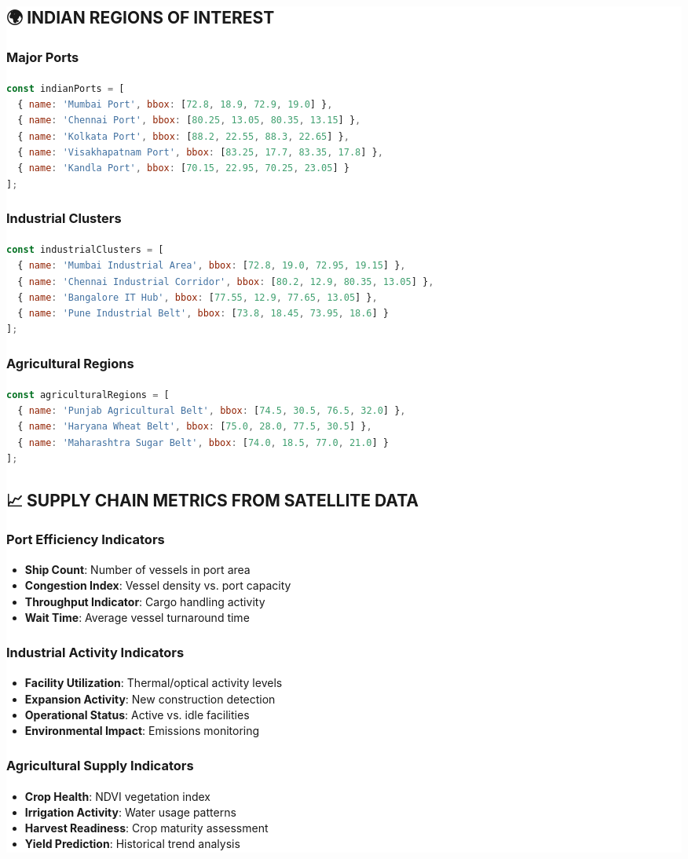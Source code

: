 ## 🌍 **INDIAN REGIONS OF INTEREST**

### **Major Ports**
```javascript
const indianPorts = [
  { name: 'Mumbai Port', bbox: [72.8, 18.9, 72.9, 19.0] },
  { name: 'Chennai Port', bbox: [80.25, 13.05, 80.35, 13.15] },
  { name: 'Kolkata Port', bbox: [88.2, 22.55, 88.3, 22.65] },
  { name: 'Visakhapatnam Port', bbox: [83.25, 17.7, 83.35, 17.8] },
  { name: 'Kandla Port', bbox: [70.15, 22.95, 70.25, 23.05] }
];
```

### **Industrial Clusters**
```javascript
const industrialClusters = [
  { name: 'Mumbai Industrial Area', bbox: [72.8, 19.0, 72.95, 19.15] },
  { name: 'Chennai Industrial Corridor', bbox: [80.2, 12.9, 80.35, 13.05] },
  { name: 'Bangalore IT Hub', bbox: [77.55, 12.9, 77.65, 13.05] },
  { name: 'Pune Industrial Belt', bbox: [73.8, 18.45, 73.95, 18.6] }
];
```

### **Agricultural Regions**
```javascript
const agriculturalRegions = [
  { name: 'Punjab Agricultural Belt', bbox: [74.5, 30.5, 76.5, 32.0] },
  { name: 'Haryana Wheat Belt', bbox: [75.0, 28.0, 77.5, 30.5] },
  { name: 'Maharashtra Sugar Belt', bbox: [74.0, 18.5, 77.0, 21.0] }
];
```

## 📈 **SUPPLY CHAIN METRICS FROM SATELLITE DATA**

### **Port Efficiency Indicators**
- **Ship Count**: Number of vessels in port area
- **Congestion Index**: Vessel density vs. port capacity
- **Throughput Indicator**: Cargo handling activity
- **Wait Time**: Average vessel turnaround time

### **Industrial Activity Indicators**
- **Facility Utilization**: Thermal/optical activity levels
- **Expansion Activity**: New construction detection
- **Operational Status**: Active vs. idle facilities
- **Environmental Impact**: Emissions monitoring

### **Agricultural Supply Indicators**
- **Crop Health**: NDVI vegetation index
- **Irrigation Activity**: Water usage patterns
- **Harvest Readiness**: Crop maturity assessment
- **Yield Prediction**: Historical trend analysis
